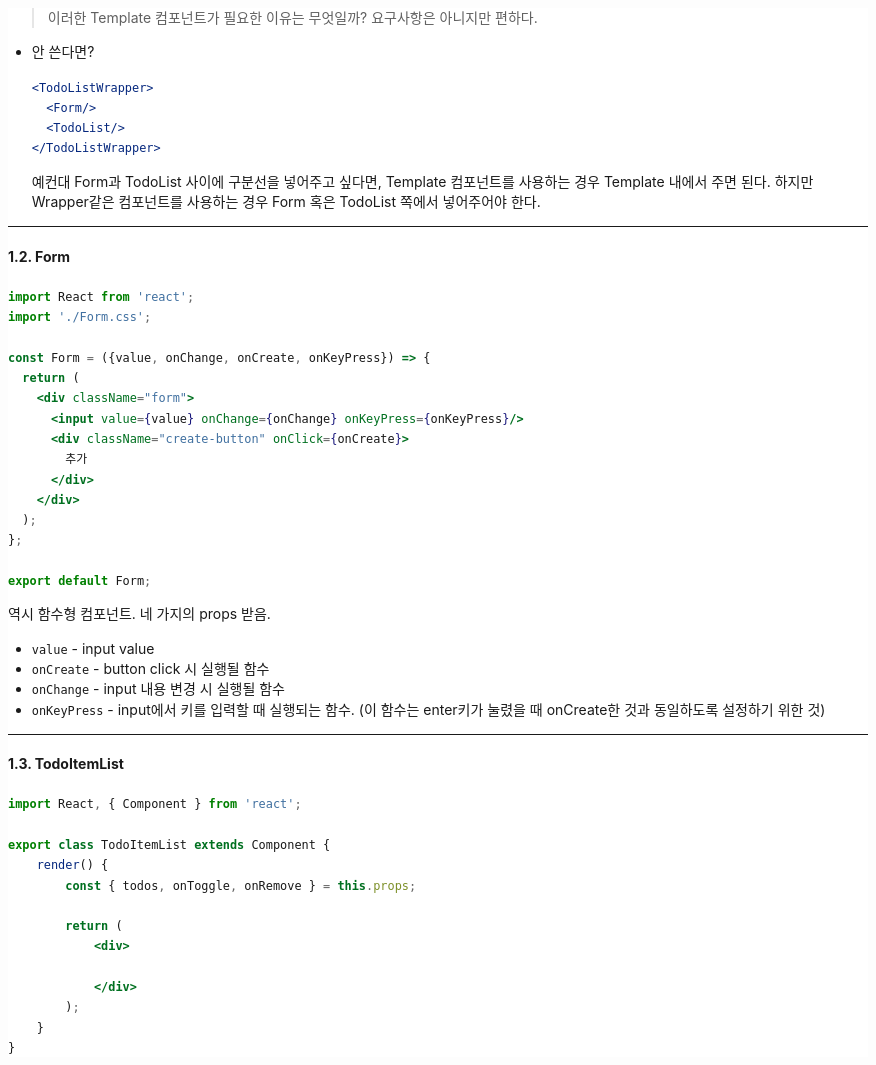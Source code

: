 > 이러한 Template 컴포넌트가 필요한 이유는 무엇일까? 요구사항은 아니지만 편하다.

- 안 쓴다면?

  ```jsx
  <TodoListWrapper>
    <Form/>
    <TodoList/>
  </TodoListWrapper>
  ```

  예컨대 Form과 TodoList 사이에 구분선을 넣어주고 싶다면, Template 컴포넌트를 사용하는 경우 Template 내에서 주면 된다. 하지만 Wrapper같은 컴포넌트를 사용하는 경우 Form 혹은 TodoList 쪽에서 넣어주어야 한다.

---

#### 1.2. Form

```jsx
import React from 'react';
import './Form.css';

const Form = ({value, onChange, onCreate, onKeyPress}) => {
  return (
    <div className="form">
      <input value={value} onChange={onChange} onKeyPress={onKeyPress}/>
      <div className="create-button" onClick={onCreate}>
        추가
      </div>
    </div>
  );
};

export default Form;
```

역시 함수형 컴포넌트. 네 가지의 props 받음.

- `value` - input value
- `onCreate` - button click 시 실행될 함수
- `onChange` - input 내용 변경 시 실행될 함수
- `onKeyPress` - input에서 키를 입력할 때 실행되는 함수. (이 함수는 enter키가 눌렸을 때 onCreate한 것과 동일하도록 설정하기 위한 것)

---

#### 1.3. TodoItemList

```jsx
import React, { Component } from 'react';

export class TodoItemList extends Component {
	render() {
		const { todos, onToggle, onRemove } = this.props;
		
		return (
			<div>
				
			</div>
		);
	}
}
```
